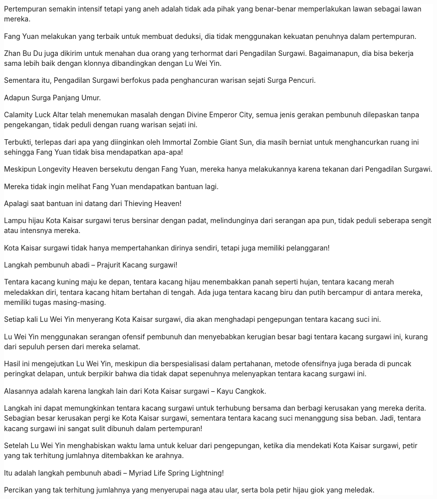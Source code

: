 Pertempuran semakin intensif tetapi yang aneh adalah tidak ada pihak yang benar-benar memperlakukan lawan sebagai lawan mereka.

Fang Yuan melakukan yang terbaik untuk membuat deduksi, dia tidak menggunakan kekuatan penuhnya dalam pertempuran.

Zhan Bu Du juga dikirim untuk menahan dua orang yang terhormat dari Pengadilan Surgawi. Bagaimanapun, dia bisa bekerja sama lebih baik dengan klonnya dibandingkan dengan Lu Wei Yin.

Sementara itu, Pengadilan Surgawi berfokus pada penghancuran warisan sejati Surga Pencuri.

Adapun Surga Panjang Umur.

Calamity Luck Altar telah menemukan masalah dengan Divine Emperor City, semua jenis gerakan pembunuh dilepaskan tanpa pengekangan, tidak peduli dengan ruang warisan sejati ini.

Terbukti, terlepas dari apa yang diinginkan oleh Immortal Zombie Giant Sun, dia masih berniat untuk menghancurkan ruang ini sehingga Fang Yuan tidak bisa mendapatkan apa-apa!

Meskipun Longevity Heaven bersekutu dengan Fang Yuan, mereka hanya melakukannya karena tekanan dari Pengadilan Surgawi.

Mereka tidak ingin melihat Fang Yuan mendapatkan bantuan lagi.

Apalagi saat bantuan ini datang dari Thieving Heaven!

Lampu hijau Kota Kaisar surgawi terus bersinar dengan padat, melindunginya dari serangan apa pun, tidak peduli seberapa sengit atau intensnya mereka.

Kota Kaisar surgawi tidak hanya mempertahankan dirinya sendiri, tetapi juga memiliki pelanggaran!

Langkah pembunuh abadi – Prajurit Kacang surgawi!

Tentara kacang kuning maju ke depan, tentara kacang hijau menembakkan panah seperti hujan, tentara kacang merah meledakkan diri, tentara kacang hitam bertahan di tengah. Ada juga tentara kacang biru dan putih bercampur di antara mereka, memiliki tugas masing-masing.

Setiap kali Lu Wei Yin menyerang Kota Kaisar surgawi, dia akan menghadapi pengepungan tentara kacang suci ini.

Lu Wei Yin menggunakan serangan ofensif pembunuh dan menyebabkan kerugian besar bagi tentara kacang surgawi ini, kurang dari sepuluh persen dari mereka selamat.

Hasil ini mengejutkan Lu Wei Yin, meskipun dia berspesialisasi dalam pertahanan, metode ofensifnya juga berada di puncak peringkat delapan, untuk berpikir bahwa dia tidak dapat sepenuhnya melenyapkan tentara kacang surgawi ini.

Alasannya adalah karena langkah lain dari Kota Kaisar surgawi – Kayu Cangkok.

Langkah ini dapat memungkinkan tentara kacang surgawi untuk terhubung bersama dan berbagi kerusakan yang mereka derita. Sebagian besar kerusakan pergi ke Kota Kaisar surgawi, sementara tentara kacang suci menanggung sisa beban. Jadi, tentara kacang surgawi ini sangat sulit dibunuh dalam pertempuran!

Setelah Lu Wei Yin menghabiskan waktu lama untuk keluar dari pengepungan, ketika dia mendekati Kota Kaisar surgawi, petir yang tak terhitung jumlahnya ditembakkan ke arahnya.

Itu adalah langkah pembunuh abadi – Myriad Life Spring Lightning!

Percikan yang tak terhitung jumlahnya yang menyerupai naga atau ular, serta bola petir hijau giok yang meledak.
